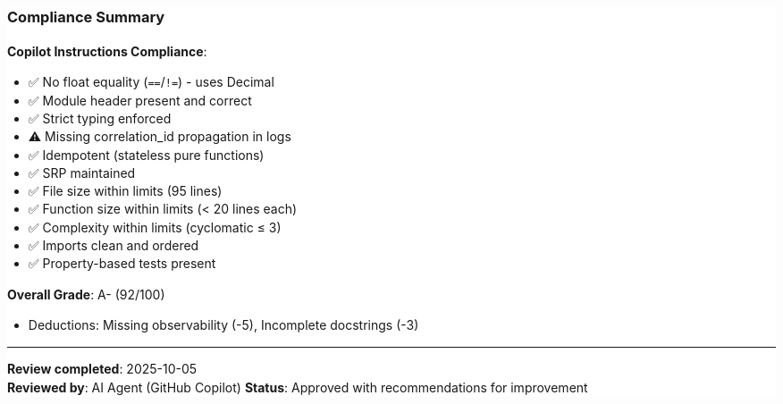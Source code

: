 ### Compliance Summary

**Copilot Instructions Compliance**:
- ✅ No float equality (`==`/`!=`) - uses Decimal
- ✅ Module header present and correct
- ✅ Strict typing enforced
- ⚠️ Missing correlation_id propagation in logs
- ✅ Idempotent (stateless pure functions)
- ✅ SRP maintained
- ✅ File size within limits (95 lines)
- ✅ Function size within limits (< 20 lines each)
- ✅ Complexity within limits (cyclomatic ≤ 3)
- ✅ Imports clean and ordered
- ✅ Property-based tests present

**Overall Grade**: A- (92/100)
- Deductions: Missing observability (-5), Incomplete docstrings (-3)

---

**Review completed**: 2025-10-05  
**Reviewed by**: AI Agent (GitHub Copilot)
**Status**: Approved with recommendations for improvement
